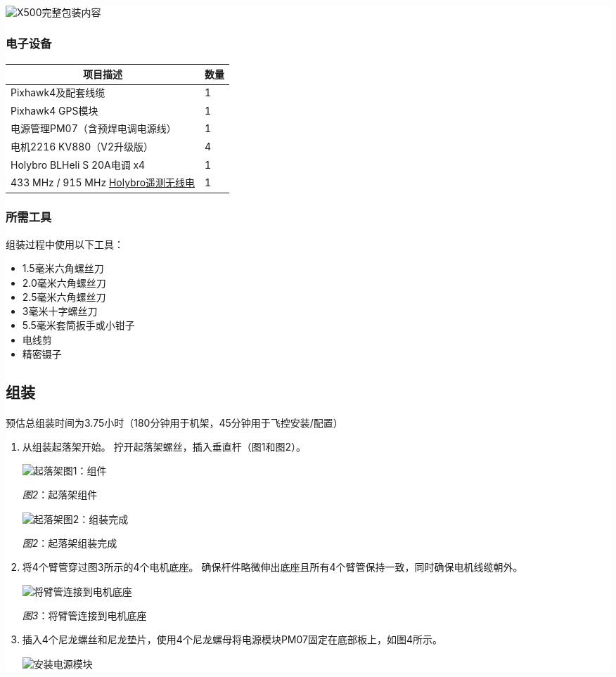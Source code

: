 ![X500完整包装内容](../../assets/airframes/multicopter/x500_holybro_pixhawk4/whats_inside_x500_labeled.jpg)

### 电子设备

| 项目描述 | 数量 |
|---|---|
| Pixhawk4及配套线缆 | 1 |
| Pixhawk4 GPS模块 | 1 |
| 电源管理PM07（含预焊电调电源线） | 1 |
| 电机2216 KV880（V2升级版） | 4 |
| Holybro BLHeli S 20A电调 x4 | 1 |
| 433 MHz / 915 MHz [Holybro遥测无线电](../telemetry/holybro_sik_radio.md) | 1 |

### 所需工具

组装过程中使用以下工具：

- 1.5毫米六角螺丝刀
- 2.0毫米六角螺丝刀
- 2.5毫米六角螺丝刀
- 3毫米十字螺丝刀
- 5.5毫米套筒扳手或小钳子
- 电线剪
- 精密镊子

## 组装

预估总组装时间为3.75小时（180分钟用于机架，45分钟用于飞控安装/配置）

1. 从组装起落架开始。
   拧开起落架螺丝，插入垂直杆（图1和图2）。

   ![起落架图1：组件](../../assets/airframes/multicopter/x500_holybro_pixhawk4/x500_step_1_fig1.jpg)

   _图2_：起落架组件

   ![起落架图2：组装完成](../../assets/airframes/multicopter/x500_holybro_pixhawk4/x500_step_1_fig2.jpg)

   _图2_：起落架组装完成

1. 将4个臂管穿过图3所示的4个电机底座。
   确保杆件略微伸出底座且所有4个臂管保持一致，同时确保电机线缆朝外。

   ![将臂管连接到电机底座](../../assets/airframes/multicopter/x500_holybro_pixhawk4/x500_step_2_fig3.png)

   _图3_：将臂管连接到电机底座

1. 插入4个尼龙螺丝和尼龙垫片，使用4个尼龙螺母将电源模块PM07固定在底部板上，如图4所示。

   ![安装电源模块](../../assets/airframes/multicopter/x500_holybro_pixhawk4/power_module.jpg)
